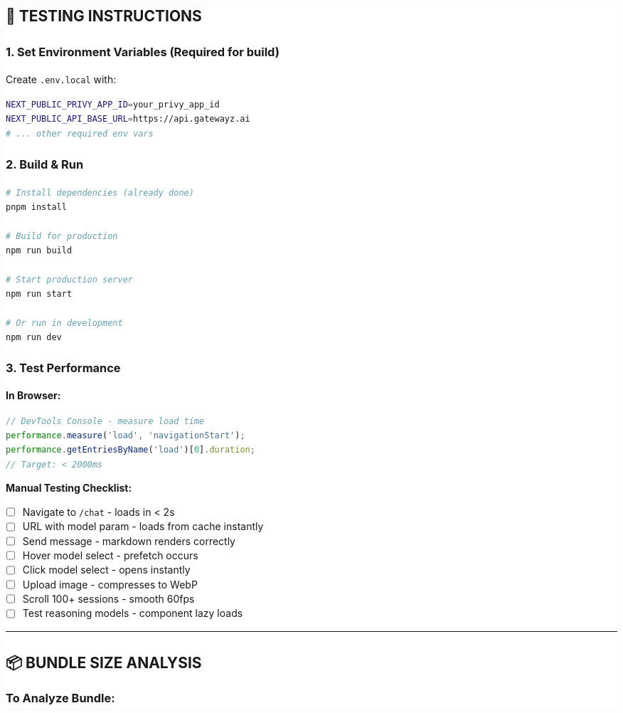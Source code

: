 
## 🧪 TESTING INSTRUCTIONS

### 1. Set Environment Variables (Required for build)

Create `.env.local` with:
```bash
NEXT_PUBLIC_PRIVY_APP_ID=your_privy_app_id
NEXT_PUBLIC_API_BASE_URL=https://api.gatewayz.ai
# ... other required env vars
```

### 2. Build & Run

```bash
# Install dependencies (already done)
pnpm install

# Build for production
npm run build

# Start production server
npm run start

# Or run in development
npm run dev
```

### 3. Test Performance

**In Browser:**
```javascript
// DevTools Console - measure load time
performance.measure('load', 'navigationStart');
performance.getEntriesByName('load')[0].duration;
// Target: < 2000ms
```

**Manual Testing Checklist:**
- [ ] Navigate to `/chat` - loads in < 2s
- [ ] URL with model param - loads from cache instantly
- [ ] Send message - markdown renders correctly
- [ ] Hover model select - prefetch occurs
- [ ] Click model select - opens instantly
- [ ] Upload image - compresses to WebP
- [ ] Scroll 100+ sessions - smooth 60fps
- [ ] Test reasoning models - component lazy loads

---

## 📦 BUNDLE SIZE ANALYSIS

### To Analyze Bundle:
